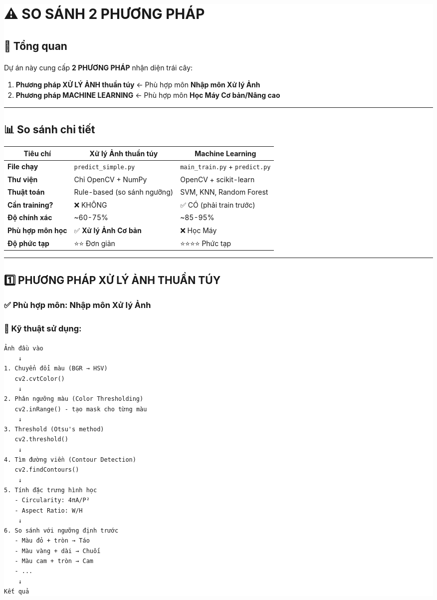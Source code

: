# ⚠️ SO SÁNH 2 PHƯƠNG PHÁP

## 🎯 Tổng quan

Dự án này cung cấp **2 PHƯƠNG PHÁP** nhận diện trái cây:

1. **Phương pháp XỬ LÝ ẢNH thuần túy** ← Phù hợp môn **Nhập môn Xử lý Ảnh**
2. **Phương pháp MACHINE LEARNING** ← Phù hợp môn **Học Máy Cơ bản/Nâng cao**

---

## 📊 So sánh chi tiết

| Tiêu chí | Xử lý Ảnh thuần túy | Machine Learning |
|----------|---------------------|------------------|
| **File chạy** | `predict_simple.py` | `main_train.py` + `predict.py` |
| **Thư viện** | Chỉ OpenCV + NumPy | OpenCV + scikit-learn |
| **Thuật toán** | Rule-based (so sánh ngưỡng) | SVM, KNN, Random Forest |
| **Cần training?** | ❌ KHÔNG | ✅ CÓ (phải train trước) |
| **Độ chính xác** | ~60-75% | ~85-95% |
| **Phù hợp môn học** | ✅ **Xử lý Ảnh Cơ bản** | ❌ Học Máy |
| **Độ phức tạp** | ⭐⭐ Đơn giản | ⭐⭐⭐⭐ Phức tạp |

---

## 1️⃣ PHƯƠNG PHÁP XỬ LÝ ẢNH THUẦN TÚY

### ✅ Phù hợp môn: **Nhập môn Xử lý Ảnh**

### 🔧 Kỹ thuật sử dụng:

```
Ảnh đầu vào
    ↓
1. Chuyển đổi màu (BGR → HSV)
   cv2.cvtColor()
    ↓
2. Phân ngưỡng màu (Color Thresholding)
   cv2.inRange() - tạo mask cho từng màu
    ↓
3. Threshold (Otsu's method)
   cv2.threshold()
    ↓
4. Tìm đường viền (Contour Detection)
   cv2.findContours()
    ↓
5. Tính đặc trưng hình học
   - Circularity: 4πA/P²
   - Aspect Ratio: W/H
    ↓
6. So sánh với ngưỡng định trước
   - Màu đỏ + tròn → Táo
   - Màu vàng + dài → Chuối
   - Màu cam + tròn → Cam
   - ...
    ↓
Kết quả
```